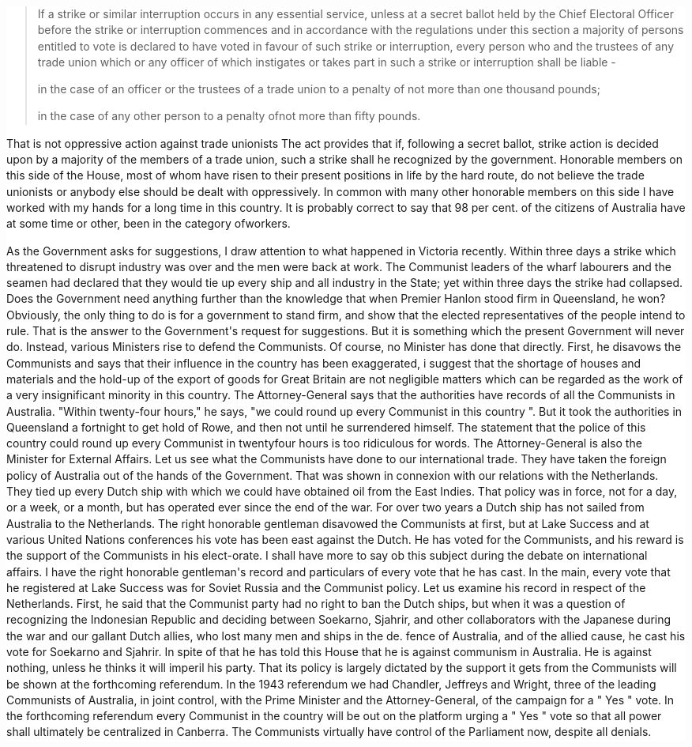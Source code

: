   >If a strike or similar interruption occurs in any essential service, unless at a secret ballot held by the Chief Electoral Officer before the strike or interruption commences and in accordance with the regulations under this section a majority of persons entitled to vote is declared to have voted in favour of such strike or interruption, every person who and the trustees of any trade union which or any officer of which instigates or takes part in such a strike or interruption shall be liable - 
  >
  >in the case of an officer or the trustees of a trade union to a penalty of not more than one thousand pounds; 
  >
  >in the case of any other person to a penalty ofnot more than fifty pounds. 

That is not oppressive action against trade unionists The act provides that if, following a secret ballot, strike action is decided upon by a majority of the members of a trade union, such a strike shall he recognized by the government. Honorable members on this side of the House, most of whom have risen to their present positions in life by the hard route, do not believe the trade unionists or anybody else should be dealt with oppressively. In common with many other honorable members on this side I have worked with my hands for a long time in this country. It is probably correct to say that 98 per cent. of the citizens of Australia have at some time or other, been in the category ofworkers. 

As the Government asks for suggestions, I draw attention to what happened in Victoria recently. Within three days a strike which threatened to disrupt industry was over and the men were back at work. The Communist leaders of the wharf labourers and the seamen had declared that they would tie up every ship and all industry in the State; yet within three days the strike had collapsed. Does the Government need anything further than the knowledge that when Premier Hanlon stood firm in Queensland, he won? Obviously, the only thing to do is for a government to stand firm, and show that the elected representatives of the people intend to rule. That is the answer to the Government's request for suggestions. But it is something which the present Government will never do. Instead, various Ministers rise to  defend the Communists. Of course, no Minister has done that directly. First, he disavows the Communists and says that their influence in the country has been exaggerated, i suggest that the shortage of houses and materials and the hold-up of the export of goods for Great Britain are not negligible matters which can be regarded as the work of a very insignificant minority in this country. The Attorney-General says that the authorities have records of all the Communists in Australia. "Within twenty-four hours," he says, "we could round up every Communist in this country ". But it took the authorities in Queensland a fortnight to get hold of Rowe, and then not until he surrendered himself. The statement that the police of this country could round up every Communist in twentyfour hours is too ridiculous for words. The Attorney-General is also the Minister for External Affairs. Let us see what the Communists have done to our international trade. They have taken the foreign policy of Australia out of the hands of the Government. That was shown in connexion with our relations with the Netherlands. They tied up every Dutch ship with which we could have obtained oil from the East Indies. That policy was in force, not for a day, or a week, or a month, but has operated ever since the end of the war. For over two years a Dutch ship has not sailed from Australia to the Netherlands. The right honorable gentleman disavowed the Communists at first, but at Lake Success and at various United Nations conferences his vote has been east against the Dutch. He has voted for the Communists, and his reward is the support of the Communists in his elect-orate. I shall have more to say  ob  this subject during the debate on international affairs. I have the right honorable gentleman's record and particulars of every vote that he has cast. In the main, every vote that he registered at Lake Success was for Soviet Russia and the Communist policy. Let us examine his record in respect of the Netherlands. First, he said that the Communist party had no right to ban the Dutch ships, but when it was a question of recognizing the Indonesian Republic and deciding between Soekarno, Sjahrir, and other collaborators with the Japanese during the war and our gallant Dutch allies, who lost many men and ships in the de. fence of Australia, and of the allied cause, he cast his vote for Soekarno and Sjahrir. In spite of that he has told this House that he is against communism in Australia. He is against nothing, unless he thinks it will imperil his party. That its policy is largely dictated by the support it gets from the Communists will be shown at the forthcoming referendum. In the 1943 referendum we had Chandler, Jeffreys and Wright, three of the leading Communists of Australia,  in joint control, with the Prime Minister and the Attorney-General, of the campaign for a " Yes " vote. In the forthcoming referendum every Communist in the country will be out on the platform urging a " Yes " vote so that all power shall ultimately be centralized in Canberra. The Communists virtually have control of the Parliament now, despite all denials. 
